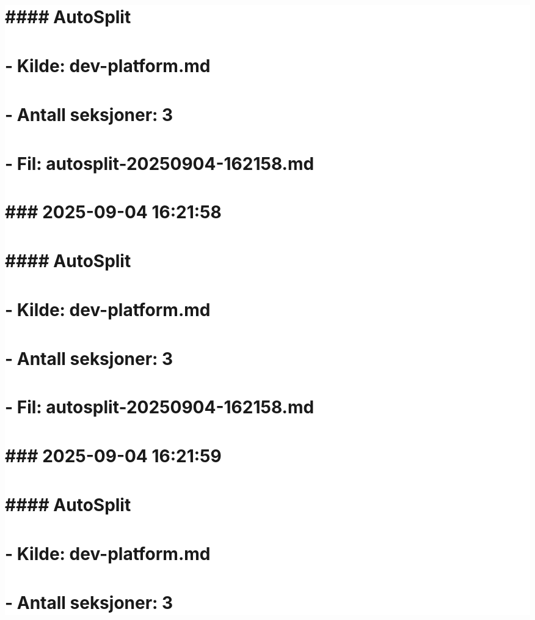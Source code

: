 # \#### AutoSplit

# \- Kilde: dev-platform.md

# \- Antall seksjoner: 3

# \- Fil: autosplit-20250904-162158.md

#

#

#

#

# \### 2025-09-04 16:21:58

# \#### AutoSplit

# \- Kilde: dev-platform.md

# \- Antall seksjoner: 3

# \- Fil: autosplit-20250904-162158.md

#

#

#

#

# \### 2025-09-04 16:21:59

# \#### AutoSplit

# \- Kilde: dev-platform.md

# \- Antall seksjoner: 3
